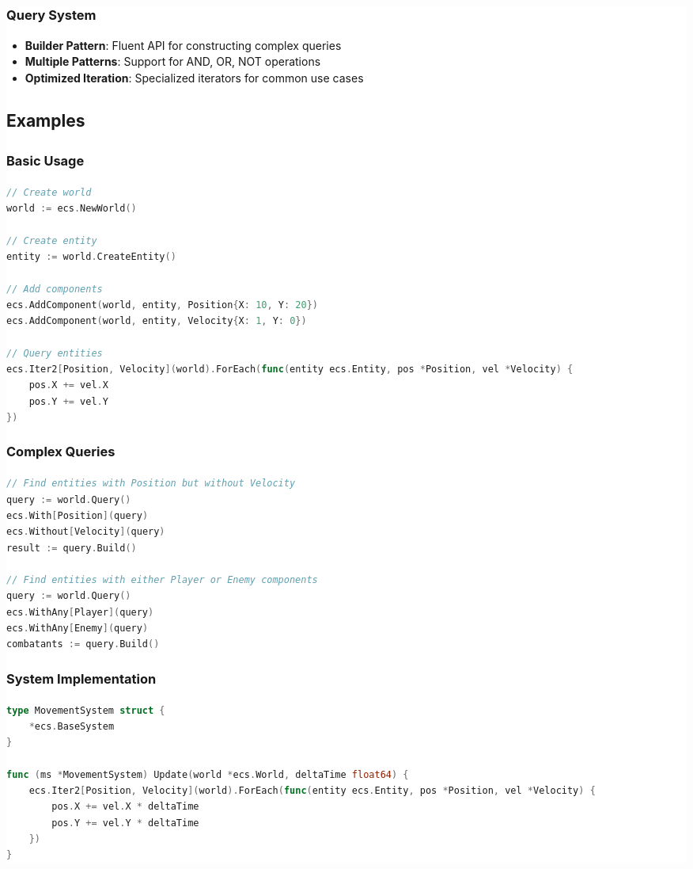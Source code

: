 ### Query System
- **Builder Pattern**: Fluent API for constructing complex queries
- **Multiple Patterns**: Support for AND, OR, NOT operations
- **Optimized Iteration**: Specialized iterators for common use cases

## Examples

### Basic Usage

```go
// Create world
world := ecs.NewWorld()

// Create entity
entity := world.CreateEntity()

// Add components
ecs.AddComponent(world, entity, Position{X: 10, Y: 20})
ecs.AddComponent(world, entity, Velocity{X: 1, Y: 0})

// Query entities
ecs.Iter2[Position, Velocity](world).ForEach(func(entity ecs.Entity, pos *Position, vel *Velocity) {
    pos.X += vel.X
    pos.Y += vel.Y
})
```

### Complex Queries

```go
// Find entities with Position but without Velocity
query := world.Query()
ecs.With[Position](query)
ecs.Without[Velocity](query)
result := query.Build()

// Find entities with either Player or Enemy components
query := world.Query()
ecs.WithAny[Player](query)
ecs.WithAny[Enemy](query)
combatants := query.Build()
```

### System Implementation

```go
type MovementSystem struct {
    *ecs.BaseSystem
}

func (ms *MovementSystem) Update(world *ecs.World, deltaTime float64) {
    ecs.Iter2[Position, Velocity](world).ForEach(func(entity ecs.Entity, pos *Position, vel *Velocity) {
        pos.X += vel.X * deltaTime
        pos.Y += vel.Y * deltaTime
    })
}
```
